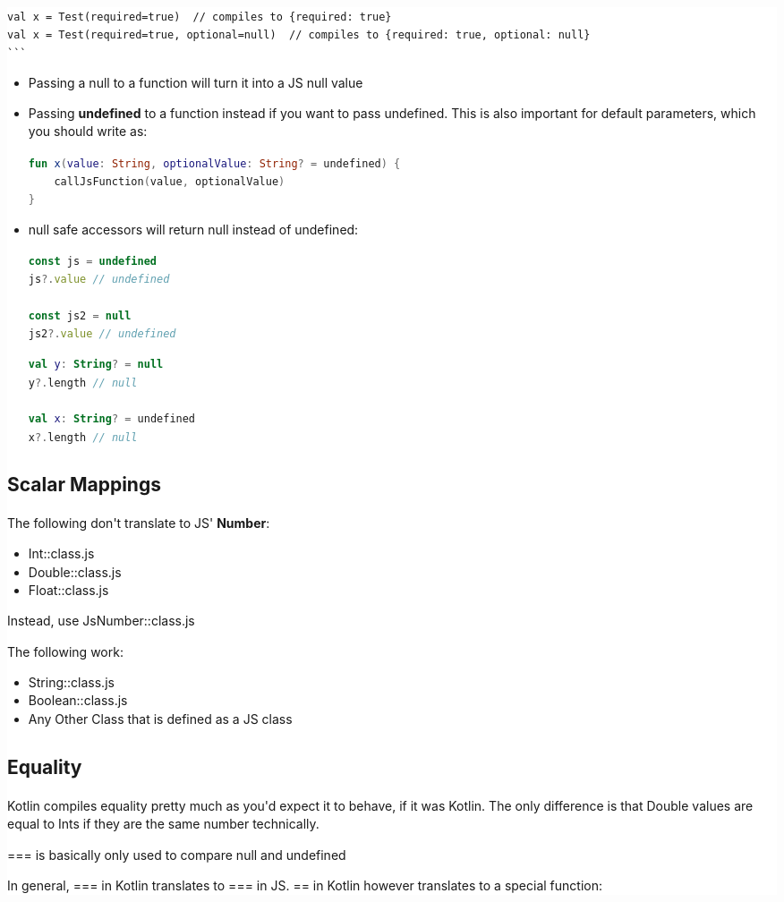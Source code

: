     val x = Test(required=true)  // compiles to {required: true}
    val x = Test(required=true, optional=null)  // compiles to {required: true, optional: null}
    ```
* Passing a null to a function will turn it into a JS null value
* Passing **undefined** to a function instead if you want to pass undefined. This is also important for default
  parameters, which you should write as:
    ```kt
    fun x(value: String, optionalValue: String? = undefined) {
        callJsFunction(value, optionalValue)
    } 
    ```
* null safe accessors will return null instead of undefined:
    ```js
    const js = undefined
    js?.value // undefined
  
    const js2 = null
    js2?.value // undefined
    ```

    ```kt
    val y: String? = null 
    y?.length // null
    
    val x: String? = undefined
    x?.length // null
    ```

## Scalar Mappings

The following don't translate to JS' **Number**:

* Int::class.js
* Double::class.js
* Float::class.js

Instead, use JsNumber::class.js

The following work:

* String::class.js
* Boolean::class.js
* Any Other Class that is defined as a JS class

## Equality

Kotlin compiles equality pretty much as you'd expect it to behave, if it was Kotlin. The only difference is that Double
values are equal to Ints if they are the same number technically.

=== is basically only used to compare null and undefined

In general, === in Kotlin translates to === in JS. == in Kotlin however translates to a special function:
